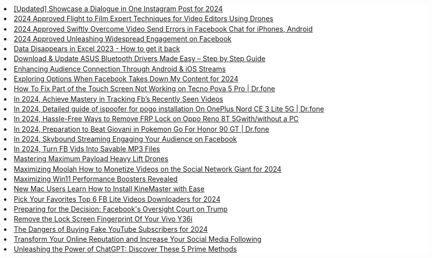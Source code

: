 <li><a href="https://vp-tips.techidaily.com/updated-showcase-a-dialogue-in-one-instagram-post-for-2024/"><u>[Updated] Showcase a Dialogue in One Instagram Post for 2024</u></a></li>
<li><a href="https://some-knowledge.techidaily.com/2024-approved-flight-to-film-expert-techniques-for-video-editors-using-drones/"><u>2024 Approved  Flight to Film  Expert Techniques for Video Editors Using Drones</u></a></li>
<li><a href="https://facebook-clips.techidaily.com/2024-approved-swiftly-overcome-video-send-errors-in-facebook-chat-for-iphones-android/"><u>2024 Approved  Swiftly Overcome Video Send Errors in Facebook Chat for iPhones, Android</u></a></li>
<li><a href="https://facebook-videos.techidaily.com/2024-approved-unleashing-widespread-engagement-on-facebook/"><u>2024 Approved  Unleashing Widespread Engagement on Facebook</u></a></li>
<li><a href="https://phone-solutions.techidaily.com/data-disappears-in-excel-2023-how-to-get-it-back-by-stellar-guide/"><u>Data Disappears in Excel 2023 - How to get it back</u></a></li>
<li><a href="https://hardware-updates.techidaily.com/download-and-update-asus-bluetooth-drivers-made-easy-step-by-step-guide/"><u>Download & Update ASUS Bluetooth Drivers Made Easy – Step by Step Guide</u></a></li>
<li><a href="https://facebook-clips.techidaily.com/enhancing-audience-connection-through-android-and-ios-streams/"><u>Enhancing Audience Connection Through Android & iOS Streams</u></a></li>
<li><a href="https://facebook-clips.techidaily.com/exploring-options-when-facebook-takes-down-my-content-for-2024/"><u>Exploring Options When Facebook Takes Down My Content for 2024</u></a></li>
<li><a href="https://fix-guide.techidaily.com/how-to-fix-part-of-the-touch-screen-not-working-on-tecno-pova-5-pro-drfone-by-drfone-fix-android-problems-fix-android-problems/"><u>How To Fix Part of the Touch Screen Not Working on Tecno Pova 5 Pro | Dr.fone</u></a></li>
<li><a href="https://facebook-clips.techidaily.com/in-2024-achieve-mastery-in-tracking-fbs-recently-seen-videos/"><u>In 2024, Achieve Mastery in Tracking Fb’s Recently Seen Videos</u></a></li>
<li><a href="https://android-pokemon-go.techidaily.com/in-2024-detailed-guide-of-ispoofer-for-pogo-installation-on-oneplus-nord-ce-3-lite-5g-drfone-by-drfone-virtual-android/"><u>In 2024, Detailed guide of ispoofer for pogo installation On OnePlus Nord CE 3 Lite 5G | Dr.fone</u></a></li>
<li><a href="https://android-frp.techidaily.com/in-2024-hassle-free-ways-to-remove-frp-lock-on-oppo-reno-8t-5gwithwithout-a-pc-by-drfone-android/"><u>In 2024, Hassle-Free Ways to Remove FRP Lock on Oppo Reno 8T 5Gwith/without a PC</u></a></li>
<li><a href="https://pokemon-go-android.techidaily.com/in-2024-preparation-to-beat-giovani-in-pokemon-go-for-honor-90-gt-drfone-by-drfone-virtual-android/"><u>In 2024, Preparation to Beat Giovani in Pokemon Go For Honor 90 GT | Dr.fone</u></a></li>
<li><a href="https://facebook-clips.techidaily.com/in-2024-skybound-streaming-engaging-your-audience-on-facebook/"><u>In 2024, Skybound Streaming  Engaging Your Audience on Facebook</u></a></li>
<li><a href="https://facebook-clips.techidaily.com/in-2024-turn-fb-vids-into-savable-mp3-files/"><u>In 2024, Turn FB Vids Into Savable MP3 Files</u></a></li>
<li><a href="https://extra-information.techidaily.com/mastering-maximum-payload-heavy-lift-drones/"><u>Mastering Maximum Payload  Heavy Lift Drones</u></a></li>
<li><a href="https://facebook-clips.techidaily.com/maximizing-moolah-how-to-monetize-videos-on-the-social-network-giant-for-2024/"><u>Maximizing Moolah  How to Monetize Videos on the Social Network Giant for 2024</u></a></li>
<li><a href="https://extra-information.techidaily.com/maximizing-win11-performance-boosters-revealed/"><u>Maximizing Win11  Performance Boosters Revealed</u></a></li>
<li><a href="https://video-content-creator.techidaily.com/new-mac-users-learn-how-to-install-kinemaster-with-ease/"><u>New Mac Users Learn How to Install KineMaster with Ease</u></a></li>
<li><a href="https://facebook-clips.techidaily.com/pick-your-favorites-top-6-fb-lite-videos-downloaders-for-2024/"><u>Pick Your Favorites  Top 6 FB Lite Videos Downloaders for 2024</u></a></li>
<li><a href="https://facebook.techidaily.com/preparing-for-the-decision-facebooks-oversight-court-on-trump/"><u>Preparing for the Decision: Facebook's Oversight Court on Trump</u></a></li>
<li><a href="https://unlock-android.techidaily.com/remove-the-lock-screen-fingerprint-of-your-vivo-y36i-by-drfone-android/"><u>Remove the Lock Screen Fingerprint Of Your Vivo Y36i</u></a></li>
<li><a href="https://facebook-video-footage.techidaily.com/the-dangers-of-buying-fake-youtube-subscribers-for-2024/"><u>The Dangers of Buying Fake YouTube Subscribers for 2024</u></a></li>
<li><a href="https://facebook-clips.techidaily.com/transform-your-online-reputation-and-increase-your-social-media-following/"><u>Transform Your Online Reputation and Increase Your Social Media Following</u></a></li>
<li><a href="https://tech-haven.techidaily.com/unleashing-the-power-of-chatgpt-discover-these-5-prime-methods/"><u>Unleashing the Power of ChatGPT: Discover These 5 Prime Methods</u></a></li>
</ul></div>

